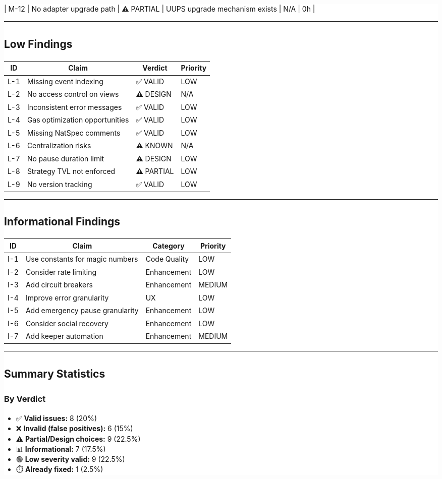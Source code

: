 | M-12 | No adapter upgrade path | ⚠️ PARTIAL | UUPS upgrade mechanism exists | N/A | 0h |

---

## Low Findings

| ID | Claim | Verdict | Priority |
|----|-------|---------|----------|
| L-1 | Missing event indexing | ✅ VALID | LOW |
| L-2 | No access control on views | ⚠️ DESIGN | N/A |
| L-3 | Inconsistent error messages | ✅ VALID | LOW |
| L-4 | Gas optimization opportunities | ✅ VALID | LOW |
| L-5 | Missing NatSpec comments | ✅ VALID | LOW |
| L-6 | Centralization risks | ⚠️ KNOWN | N/A |
| L-7 | No pause duration limit | ⚠️ DESIGN | LOW |
| L-8 | Strategy TVL not enforced | ⚠️ PARTIAL | LOW |
| L-9 | No version tracking | ✅ VALID | LOW |

---

## Informational Findings

| ID | Claim | Category | Priority |
|----|-------|----------|----------|
| I-1 | Use constants for magic numbers | Code Quality | LOW |
| I-2 | Consider rate limiting | Enhancement | LOW |
| I-3 | Add circuit breakers | Enhancement | MEDIUM |
| I-4 | Improve error granularity | UX | LOW |
| I-5 | Add emergency pause granularity | Enhancement | LOW |
| I-6 | Consider social recovery | Enhancement | LOW |
| I-7 | Add keeper automation | Enhancement | MEDIUM |

---

## Summary Statistics

### By Verdict
- ✅ **Valid issues:** 8 (20%)
- ❌ **Invalid (false positives):** 6 (15%)
- ⚠️ **Partial/Design choices:** 9 (22.5%)
- 📊 **Informational:** 7 (17.5%)
- 🟢 **Low severity valid:** 9 (22.5%)
- ⏱️ **Already fixed:** 1 (2.5%)
